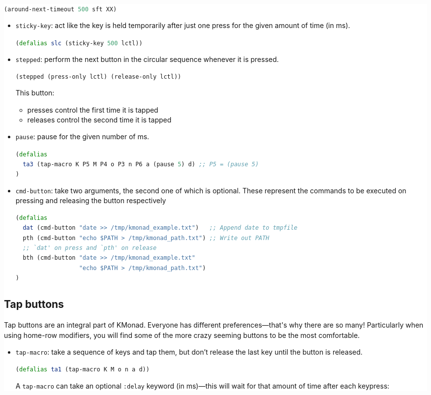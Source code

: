   ```clojure
  (around-next-timeout 500 sft XX)
  ```

+ `sticky-key`: act like the key is held temporarily after just one
  press for the given amount of time (in ms).

  ```clojure
  (defalias slc (sticky-key 500 lctl))
  ```

+ `stepped`: perform the next button in the circular sequence
  whenever it is pressed.
  ```clojure
  (stepped (press-only lctl) (release-only lctl))
  ```

  This button:
  - presses control the first time it is tapped
  - releases control the second time it is tapped


+ `pause`: pause for the given number of ms.

  ```clojure
  (defalias
    ta3 (tap-macro K P5 M P4 o P3 n P6 a (pause 5) d) ;; P5 = (pause 5)
  )
  ```

+ `cmd-button`: take two arguments, the second one of which is
  optional. These represent the commands to be executed on pressing and
  releasing the button respectively

  ```clojure
  (defalias
    dat (cmd-button "date >> /tmp/kmonad_example.txt")   ;; Append date to tmpfile
    pth (cmd-button "echo $PATH > /tmp/kmonad_path.txt") ;; Write out PATH
    ;; `dat' on press and `pth' on release
    bth (cmd-button "date >> /tmp/kmonad_example.txt"
                    "echo $PATH > /tmp/kmonad_path.txt")
  )
  ```

## Tap buttons

Tap buttons are an integral part of KMonad. Everyone has different
preferences—that's why there are so many! Particularly when using
home-row modifiers, you will find some of the more crazy seeming buttons
to be the most comfortable.

+ `tap-macro`: take a sequence of keys and tap them, but don’t release
  the last key until the button is released.

  ```clojure
  (defalias ta1 (tap-macro K M o n a d))
  ```

  A `tap-macro` can take an optional `:delay` keyword (in ms)—this will
  wait for that amount of time after each keypress:
